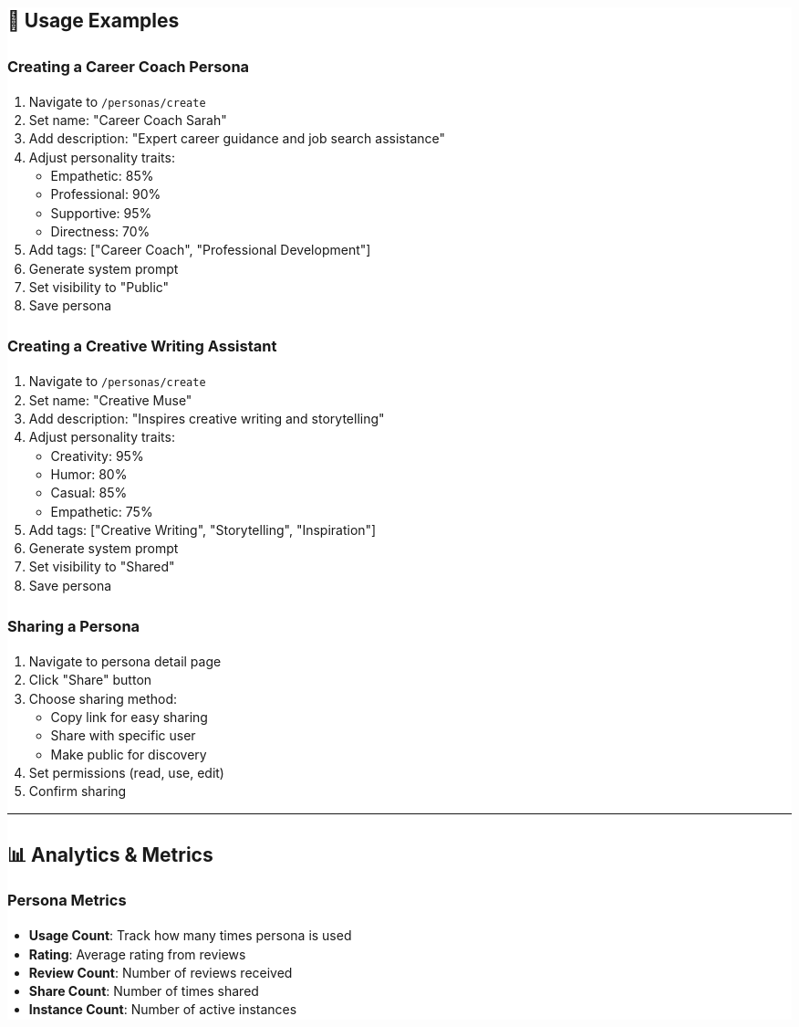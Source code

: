 
## 🚀 **Usage Examples**

### **Creating a Career Coach Persona**
1. Navigate to `/personas/create`
2. Set name: "Career Coach Sarah"
3. Add description: "Expert career guidance and job search assistance"
4. Adjust personality traits:
   - Empathetic: 85%
   - Professional: 90%
   - Supportive: 95%
   - Directness: 70%
5. Add tags: ["Career Coach", "Professional Development"]
6. Generate system prompt
7. Set visibility to "Public"
8. Save persona

### **Creating a Creative Writing Assistant**
1. Navigate to `/personas/create`
2. Set name: "Creative Muse"
3. Add description: "Inspires creative writing and storytelling"
4. Adjust personality traits:
   - Creativity: 95%
   - Humor: 80%
   - Casual: 85%
   - Empathetic: 75%
5. Add tags: ["Creative Writing", "Storytelling", "Inspiration"]
6. Generate system prompt
7. Set visibility to "Shared"
8. Save persona

### **Sharing a Persona**
1. Navigate to persona detail page
2. Click "Share" button
3. Choose sharing method:
   - Copy link for easy sharing
   - Share with specific user
   - Make public for discovery
4. Set permissions (read, use, edit)
5. Confirm sharing

---

## 📊 **Analytics & Metrics**

### **Persona Metrics**
- **Usage Count**: Track how many times persona is used
- **Rating**: Average rating from reviews
- **Review Count**: Number of reviews received
- **Share Count**: Number of times shared
- **Instance Count**: Number of active instances
